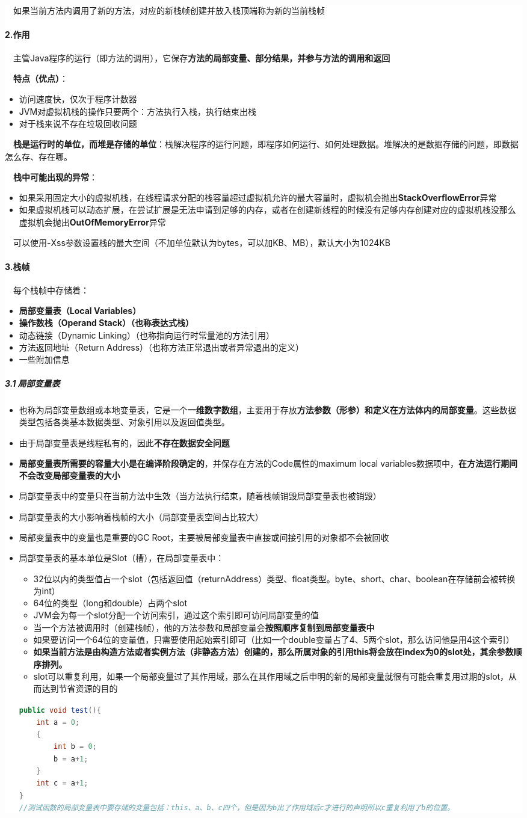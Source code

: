 &emsp;如果当前方法内调用了新的方法，对应的新栈帧创建并放入栈顶端称为新的当前栈帧

#### 2.作用

&emsp;主管Java程序的运行（即方法的调用），它保存**方法的局部变量、部分结果，并参与方法的调用和返回**

&emsp;**特点（优点）**：	

* 访问速度快，仅次于程序计数器
* JVM对虚拟机栈的操作只要两个：方法执行入栈，执行结束出栈
* 对于栈来说不存在垃圾回收问题

&emsp;**栈是运行时的单位，而堆是存储的单位**：栈解决程序的运行问题，即程序如何运行、如何处理数据。堆解决的是数据存储的问题，即数据怎么存、存在哪。

&emsp;**栈中可能出现的异常**：

* 如果采用固定大小的虚拟机栈，在线程请求分配的栈容量超过虚拟机允许的最大容量时，虚拟机会抛出**StackOverflowError**异常
* 如果虚拟机栈可以动态扩展，在尝试扩展是无法申请到足够的内存，或者在创建新线程的时候没有足够内存创建对应的虚拟机栈没那么虚拟机会抛出**OutOfMemoryError**异常

&emsp;可以使用-Xss参数设置栈的最大空间（不加单位默认为bytes，可以加KB、MB），默认大小为1024KB

#### 3.栈帧

&emsp;每个栈帧中存储着：

* **局部变量表（Local Variables）**
* **操作数栈（Operand Stack）（也称表达式栈）**
* 动态链接（Dynamic Linking）（也称指向运行时常量池的方法引用）
* 方法返回地址（Return Address）（也称方法正常退出或者异常退出的定义）
* 一些附加信息

##### 3.1 局部变量表

* 也称为局部变量数组或本地变量表，它是一个**一维数字数组**，主要用于存放**方法参数（形参）**和**定义在方法体内的局部变量**。这些数据类型包括各类基本数据类型、对象引用以及返回值类型。

* 由于局部变量表是线程私有的，因此**不存在数据安全问题**

* **局部变量表所需要的容量大小是在编译阶段确定的**，并保存在方法的Code属性的maximum local variables数据项中，**在方法运行期间不会改变局部变量表的大小**

* 局部变量表中的变量只在当前方法中生效（当方法执行结束，随着栈帧销毁局部变量表也被销毁）

* 局部变量表的大小影响着栈帧的大小（局部变量表空间占比较大）

* 局部变量表中的变量也是重要的GC Root，主要被局部变量表中直接或间接引用的对象都不会被回收

* 局部变量表的基本单位是Slot（槽），在局部变量表中：
  * 32位以内的类型值占一个slot（包括返回值（returnAddress）类型、float类型。byte、short、char、boolean在存储前会被转换为int）
  * 64位的类型（long和double）占两个slot
  * JVM会为每一个slot分配一个访问索引，通过这个索引即可访问局部变量的值
  * 当一个方法被调用时（创建栈帧），他的方法参数和局部变量会**按照顺序复制到局部变量表中**
  * 如果要访问一个64位的变量值，只需要使用起始索引即可（比如一个double变量占了4、5两个slot，那么访问他是用4这个索引）
  * **如果当前方法是由构造方法或者实例方法（非静态方法）创建的，那么所属对象的引用this将会放在index为0的slot处，其余参数顺序排列。**
  * slot可以重复利用，如果一个局部变量过了其作用域，那么在其作用域之后申明的新的局部变量就很有可能会重复用过期的slot，从而达到节省资源的目的

  ```java
  public void test(){
      int a = 0;
      {
          int b = 0;
          b = a+1;
      }
      int c = a+1;
  }
  //测试函数的局部变量表中要存储的变量包括：this、a、b、c四个，但是因为b出了作用域后c才进行的声明所以c重复利用了b的位置。
  ```
